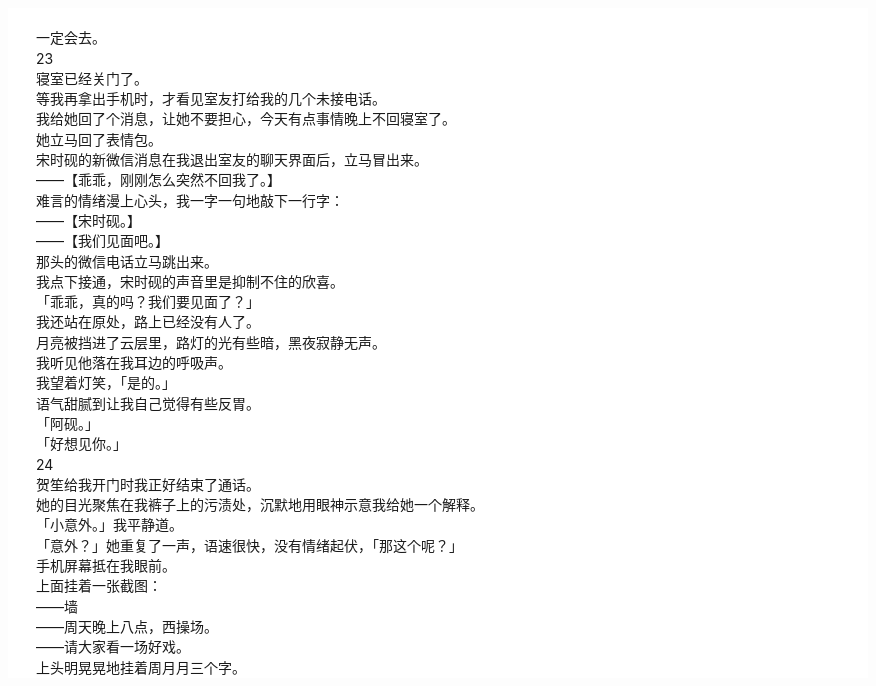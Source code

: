 <br>   
&emsp;&emsp;一定会去。  
<br>   
&emsp;&emsp;23  
<br>   
&emsp;&emsp;寝室已经关门了。  
<br>   
&emsp;&emsp;等我再拿出手机时，才看见室友打给我的几个未接电话。  
<br>   
&emsp;&emsp;我给她回了个消息，让她不要担心，今天有点事情晚上不回寝室了。  
<br>   
&emsp;&emsp;她立马回了表情包。  
<br>   
&emsp;&emsp;宋时砚的新微信消息在我退出室友的聊天界面后，立马冒出来。  
<br>   
&emsp;&emsp;——【乖乖，刚刚怎么突然不回我了。】  
<br>   
&emsp;&emsp;难言的情绪漫上心头，我一字一句地敲下一行字：  
<br>   
&emsp;&emsp;——【宋时砚。】  
<br>   
&emsp;&emsp;——【我们见面吧。】  
<br>   
&emsp;&emsp;那头的微信电话立马跳出来。  
<br>   
&emsp;&emsp;我点下接通，宋时砚的声音里是抑制不住的欣喜。  
<br>   
&emsp;&emsp;「乖乖，真的吗？我们要见面了？」  
<br>   
&emsp;&emsp;我还站在原处，路上已经没有人了。  
<br>   
&emsp;&emsp;月亮被挡进了云层里，路灯的光有些暗，黑夜寂静无声。  
<br>   
&emsp;&emsp;我听见他落在我耳边的呼吸声。  
<br>   
&emsp;&emsp;我望着灯笑，「是的。」  
<br>   
&emsp;&emsp;语气甜腻到让我自己觉得有些反胃。  
<br>   
&emsp;&emsp;「阿砚。」  
<br>   
&emsp;&emsp;「好想见你。」  
<br>   
&emsp;&emsp;24  
<br>   
&emsp;&emsp;贺笙给我开门时我正好结束了通话。  
<br>   
&emsp;&emsp;她的目光聚焦在我裤子上的污渍处，沉默地用眼神示意我给她一个解释。  
<br>   
&emsp;&emsp;「小意外。」我平静道。  
<br>   
&emsp;&emsp;「意外？」她重复了一声，语速很快，没有情绪起伏，「那这个呢？」  
<br>   
&emsp;&emsp;手机屏幕抵在我眼前。  
<br>   
&emsp;&emsp;上面挂着一张截图：  
<br>   
&emsp;&emsp;——墙  
<br>   
&emsp;&emsp;——周天晚上八点，西操场。  
<br>   
&emsp;&emsp;——请大家看一场好戏。  
<br>   
&emsp;&emsp;上头明晃晃地挂着周月月三个字。  